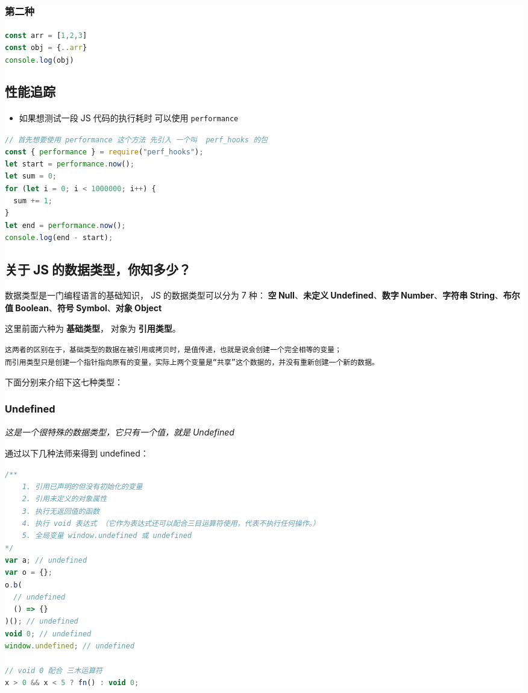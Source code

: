 ### 第二种

```js
const arr = [1,2,3]
const obj = {..arr}
console.log(obj)
```

## 性能追踪

- 如果想测试一段 JS 代码的执行耗时 可以使用 `performance`

```js
// 首先想要使用 performance 这个方法 先引入 一个叫  perf_hooks 的包
const { performance } = require("perf_hooks");
let start = performance.now();
let sum = 0;
for (let i = 0; i < 1000000; i++) {
  sum += 1;
}
let end = performance.now();
console.log(end - start);
```

## 关于 JS 的数据类型，你知多少？

数据类型是一门编程语言的基础知识， JS 的数据类型可以分为 7 种： **空 Null**、**未定义 Undefined**、**数字 Number**、**字符串 String**、**布尔值 Boolean**、**符号 Symbol**、**对象 Object**

这里前面六种为 **基础类型**， 对象为 **引用类型**。

```
这两者的区别在于，基础类型的数据在被引用或拷贝时，是值传递，也就是说会创建一个完全相等的变量；
而引用类型只是创建一个指针指向原有的变量，实际上两个变量是“共享”这个数据的，并没有重新创建一个新的数据。
```

下面分别来介绍下这七种类型：

### Undefined

_这是一个很特殊的数据类型，它只有一个值，就是 Undefined_

通过以下几种法师来得到 undefined：

```js
/**
    1. 引用已声明的但没有初始化的变量
    2. 引用未定义的对象属性
    3. 执行无返回值的函数
    4. 执行 void 表达式 （它作为表达式还可以配合三目运算符使用，代表不执行任何操作。）
    5. 全局变量 window.undefined 或 undefined 
*/
var a; // undefined
var o = {};
o.b(
  // undefined
  () => {}
)(); // undefined
void 0; // undefined
window.undefined; // undefined

// void 0 配合 三木运算符
x > 0 && x < 5 ? fn() : void 0;
```
